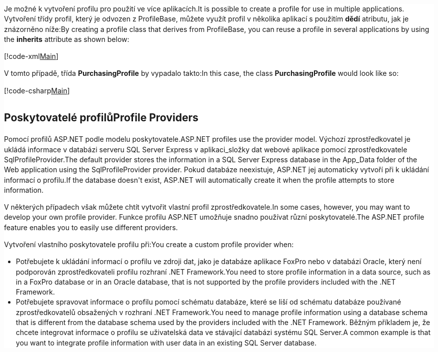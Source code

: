 <span data-ttu-id="9c51c-140">Je možné k vytvoření profilu pro použití ve více aplikacích.</span><span class="sxs-lookup"><span data-stu-id="9c51c-140">It is possible to create a profile for use in multiple applications.</span></span> <span data-ttu-id="9c51c-141">Vytvoření třídy profil, který je odvozen z ProfileBase, můžete využít profil v několika aplikací s použitím **dědí** atributu, jak je znázorněno níže:</span><span class="sxs-lookup"><span data-stu-id="9c51c-141">By creating a profile class that derives from ProfileBase, you can reuse a profile in several applications by using the **inherits** attribute as shown below:</span></span>

[!code-xml[Main](profiles-themes-and-web-parts/samples/sample8.xml)]

<span data-ttu-id="9c51c-142">V tomto případě, třída **PurchasingProfile** by vypadalo takto:</span><span class="sxs-lookup"><span data-stu-id="9c51c-142">In this case, the class **PurchasingProfile** would look like so:</span></span>

[!code-csharp[Main](profiles-themes-and-web-parts/samples/sample9.cs)]

## <a name="profile-providers"></a><span data-ttu-id="9c51c-143">Poskytovatelé profilů</span><span class="sxs-lookup"><span data-stu-id="9c51c-143">Profile Providers</span></span>

<span data-ttu-id="9c51c-144">Pomocí profilů ASP.NET podle modelu poskytovatele.</span><span class="sxs-lookup"><span data-stu-id="9c51c-144">ASP.NET profiles use the provider model.</span></span> <span data-ttu-id="9c51c-145">Výchozí zprostředkovatel je ukládá informace v databázi serveru SQL Server Express v aplikaci\_složky dat webové aplikace pomocí zprostředkovatele SqlProfileProvider.</span><span class="sxs-lookup"><span data-stu-id="9c51c-145">The default provider stores the information in a SQL Server Express database in the App\_Data folder of the Web application using the SqlProfileProvider provider.</span></span> <span data-ttu-id="9c51c-146">Pokud databáze neexistuje, ASP.NET jej automaticky vytvoří při k ukládání informací o profilu.</span><span class="sxs-lookup"><span data-stu-id="9c51c-146">If the database doesn't exist, ASP.NET will automatically create it when the profile attempts to store information.</span></span>

<span data-ttu-id="9c51c-147">V některých případech však můžete chtít vytvořit vlastní profil zprostředkovatele.</span><span class="sxs-lookup"><span data-stu-id="9c51c-147">In some cases, however, you may want to develop your own profile provider.</span></span> <span data-ttu-id="9c51c-148">Funkce profilu ASP.NET umožňuje snadno používat různí poskytovatelé.</span><span class="sxs-lookup"><span data-stu-id="9c51c-148">The ASP.NET profile feature enables you to easily use different providers.</span></span>

<span data-ttu-id="9c51c-149">Vytvoření vlastního poskytovatele profilu při:</span><span class="sxs-lookup"><span data-stu-id="9c51c-149">You create a custom profile provider when:</span></span>

- <span data-ttu-id="9c51c-150">Potřebujete k ukládání informací o profilu ve zdroji dat, jako je databáze aplikace FoxPro nebo v databázi Oracle, který není podporován zprostředkovateli profilu rozhraní .NET Framework.</span><span class="sxs-lookup"><span data-stu-id="9c51c-150">You need to store profile information in a data source, such as in a FoxPro database or in an Oracle database, that is not supported by the profile providers included with the .NET Framework.</span></span>
- <span data-ttu-id="9c51c-151">Potřebujete spravovat informace o profilu pomocí schématu databáze, které se liší od schématu databáze používané zprostředkovatelů obsažených v rozhraní .NET Framework.</span><span class="sxs-lookup"><span data-stu-id="9c51c-151">You need to manage profile information using a database schema that is different from the database schema used by the providers included with the .NET Framework.</span></span> <span data-ttu-id="9c51c-152">Běžným příkladem je, že chcete integrovat informace o profilu se uživatelská data ve stávající databázi systému SQL Server.</span><span class="sxs-lookup"><span data-stu-id="9c51c-152">A common example is that you want to integrate profile information with user data in an existing SQL Server database.</span></span>
